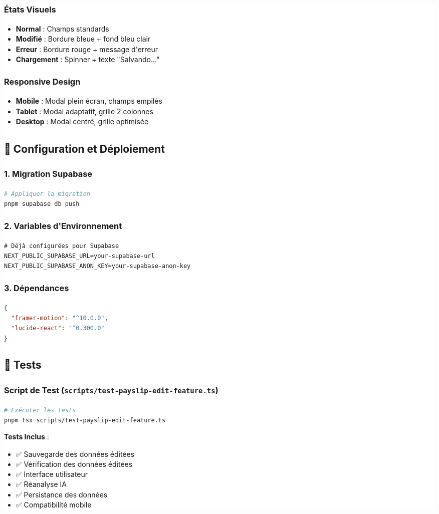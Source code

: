 ### **États Visuels**
- **Normal** : Champs standards
- **Modifié** : Bordure bleue + fond bleu clair
- **Erreur** : Bordure rouge + message d'erreur
- **Chargement** : Spinner + texte "Salvando..."

### **Responsive Design**
- **Mobile** : Modal plein écran, champs empilés
- **Tablet** : Modal adaptatif, grille 2 colonnes
- **Desktop** : Modal centré, grille optimisée

## 🔧 **Configuration et Déploiement**

### **1. Migration Supabase**
```bash
# Appliquer la migration
pnpm supabase db push
```

### **2. Variables d'Environnement**
```env
# Déjà configurées pour Supabase
NEXT_PUBLIC_SUPABASE_URL=your-supabase-url
NEXT_PUBLIC_SUPABASE_ANON_KEY=your-supabase-anon-key
```

### **3. Dépendances**
```json
{
  "framer-motion": "^10.0.0",
  "lucide-react": "^0.300.0"
}
```

## 🧪 **Tests**

### **Script de Test** (`scripts/test-payslip-edit-feature.ts`)
```bash
# Exécuter les tests
pnpm tsx scripts/test-payslip-edit-feature.ts
```

**Tests Inclus** :
- ✅ Sauvegarde des données éditées
- ✅ Vérification des données éditées
- ✅ Interface utilisateur
- ✅ Réanalyse IA
- ✅ Persistance des données
- ✅ Compatibilité mobile
